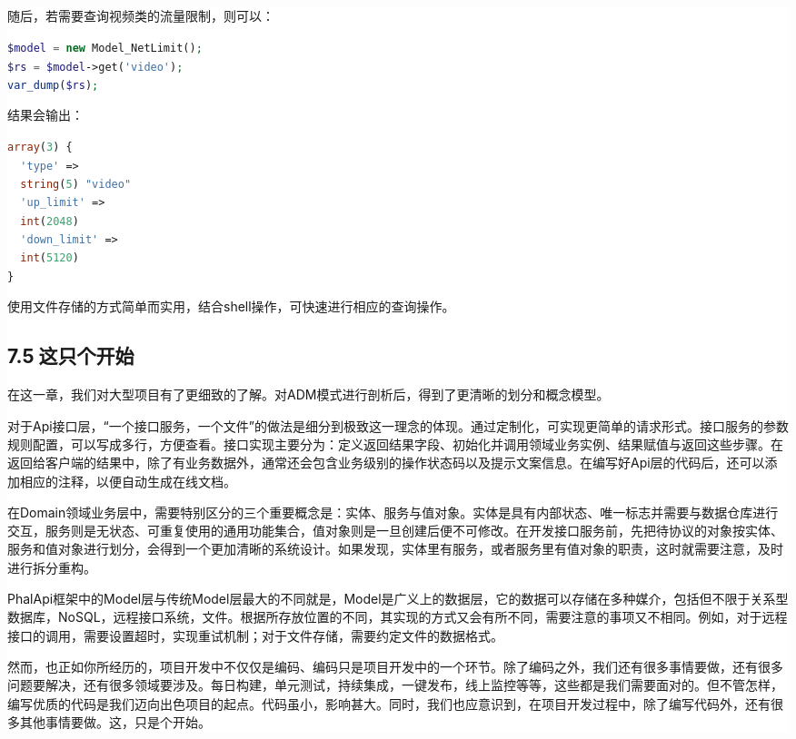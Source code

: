 随后，若需要查询视频类的流量限制，则可以：
```php
$model = new Model_NetLimit();
$rs = $model->get('video');
var_dump($rs);
```
结果会输出：  
```php
array(3) {
  'type' =>
  string(5) "video"
  'up_limit' =>
  int(2048)
  'down_limit' =>
  int(5120)
}
```

使用文件存储的方式简单而实用，结合shell操作，可快速进行相应的查询操作。

## 7.5 这只个开始

在这一章，我们对大型项目有了更细致的了解。对ADM模式进行剖析后，得到了更清晰的划分和概念模型。  

对于Api接口层，“一个接口服务，一个文件”的做法是细分到极致这一理念的体现。通过定制化，可实现更简单的请求形式。接口服务的参数规则配置，可以写成多行，方便查看。接口实现主要分为：定义返回结果字段、初始化并调用领域业务实例、结果赋值与返回这些步骤。在返回给客户端的结果中，除了有业务数据外，通常还会包含业务级别的操作状态码以及提示文案信息。在编写好Api层的代码后，还可以添加相应的注释，以便自动生成在线文档。  

在Domain领域业务层中，需要特别区分的三个重要概念是：实体、服务与值对象。实体是具有内部状态、唯一标志并需要与数据仓库进行交互，服务则是无状态、可重复使用的通用功能集合，值对象则是一旦创建后便不可修改。在开发接口服务前，先把待协议的对象按实体、服务和值对象进行划分，会得到一个更加清晰的系统设计。如果发现，实体里有服务，或者服务里有值对象的职责，这时就需要注意，及时进行拆分重构。  

PhalApi框架中的Model层与传统Model层最大的不同就是，Model是广义上的数据层，它的数据可以存储在多种媒介，包括但不限于关系型数据库，NoSQL，远程接口系统，文件。根据所存放位置的不同，其实现的方式又会有所不同，需要注意的事项又不相同。例如，对于远程接口的调用，需要设置超时，实现重试机制；对于文件存储，需要约定文件的数据格式。  

然而，也正如你所经历的，项目开发中不仅仅是编码、编码只是项目开发中的一个环节。除了编码之外，我们还有很多事情要做，还有很多问题要解决，还有很多领域要涉及。每日构建，单元测试，持续集成，一键发布，线上监控等等，这些都是我们需要面对的。但不管怎样，编写优质的代码是我们迈向出色项目的起点。代码虽小，影响甚大。同时，我们也应意识到，在项目开发过程中，除了编写代码外，还有很多其他事情要做。这，只是个开始。

